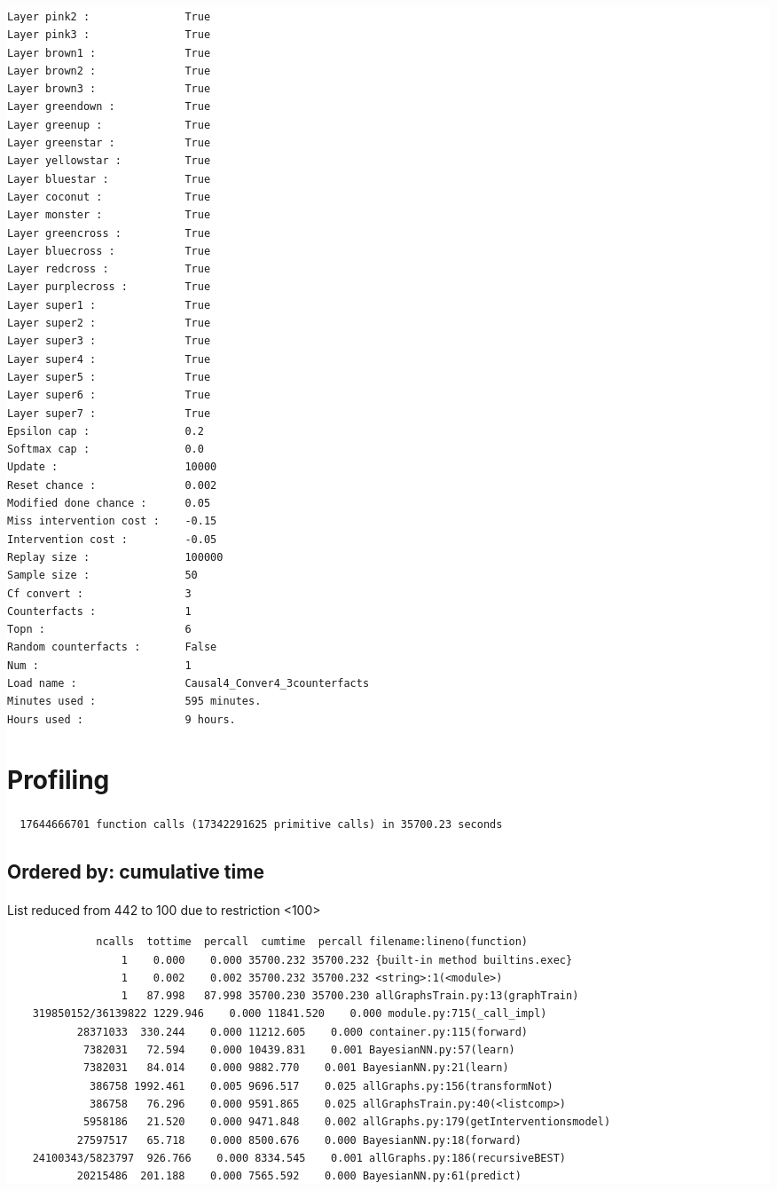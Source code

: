     Layer pink2 :               True
    Layer pink3 :               True
    Layer brown1 :              True
    Layer brown2 :              True
    Layer brown3 :              True
    Layer greendown :           True
    Layer greenup :             True
    Layer greenstar :           True
    Layer yellowstar :          True
    Layer bluestar :            True
    Layer coconut :             True
    Layer monster :             True
    Layer greencross :          True
    Layer bluecross :           True
    Layer redcross :            True
    Layer purplecross :         True
    Layer super1 :              True
    Layer super2 :              True
    Layer super3 :              True
    Layer super4 :              True
    Layer super5 :              True
    Layer super6 :              True
    Layer super7 :              True
    Epsilon cap :               0.2
    Softmax cap :               0.0
    Update :                    10000
    Reset chance :              0.002
    Modified done chance :      0.05
    Miss intervention cost :    -0.15
    Intervention cost :         -0.05
    Replay size :               100000
    Sample size :               50
    Cf convert :                3
    Counterfacts :              1
    Topn :                      6
    Random counterfacts :       False
    Num :                       1
    Load name :                 Causal4_Conver4_3counterfacts
    Minutes used :              595 minutes.
    Hours used :                9 hours.

# Profiling


      17644666701 function calls (17342291625 primitive calls) in 35700.23 seconds

##    Ordered by: cumulative time
   List reduced from 442 to 100 due to restriction <100>

                  ncalls  tottime  percall  cumtime  percall filename:lineno(function)
                      1    0.000    0.000 35700.232 35700.232 {built-in method builtins.exec}
                      1    0.002    0.002 35700.232 35700.232 <string>:1(<module>)
                      1   87.998   87.998 35700.230 35700.230 allGraphsTrain.py:13(graphTrain)
        319850152/36139822 1229.946    0.000 11841.520    0.000 module.py:715(_call_impl)
               28371033  330.244    0.000 11212.605    0.000 container.py:115(forward)
                7382031   72.594    0.000 10439.831    0.001 BayesianNN.py:57(learn)
                7382031   84.014    0.000 9882.770    0.001 BayesianNN.py:21(learn)
                 386758 1992.461    0.005 9696.517    0.025 allGraphs.py:156(transformNot)
                 386758   76.296    0.000 9591.865    0.025 allGraphsTrain.py:40(<listcomp>)
                5958186   21.520    0.000 9471.848    0.002 allGraphs.py:179(getInterventionsmodel)
               27597517   65.718    0.000 8500.676    0.000 BayesianNN.py:18(forward)
        24100343/5823797  926.766    0.000 8334.545    0.001 allGraphs.py:186(recursiveBEST)
               20215486  201.188    0.000 7565.592    0.000 BayesianNN.py:61(predict)